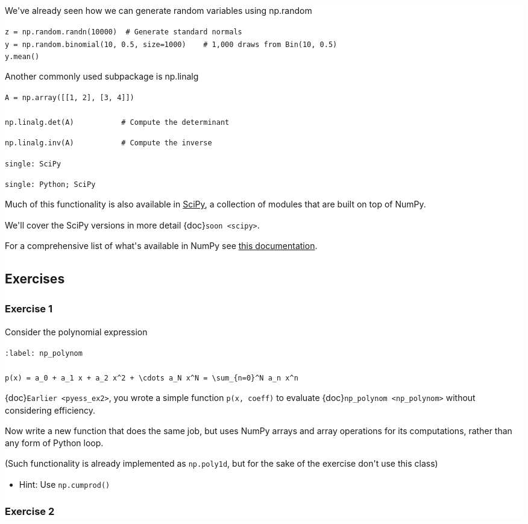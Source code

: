 We've already seen how we can generate random variables using np.random

```{code-block} python3
z = np.random.randn(10000)  # Generate standard normals
y = np.random.binomial(10, 0.5, size=1000)    # 1,000 draws from Bin(10, 0.5)
y.mean()
```

Another commonly used subpackage is np.linalg

```{code-block} python3
A = np.array([[1, 2], [3, 4]])

np.linalg.det(A)           # Compute the determinant
```

```{code-block} python3
np.linalg.inv(A)           # Compute the inverse
```

```{index}
single: SciPy
```

```{index}
single: Python; SciPy
```

Much of this functionality is also available in [SciPy](http://www.scipy.org/), a collection of modules that are built on top of NumPy.

We'll cover the SciPy versions in more detail {doc}`soon <scipy>`.

For a comprehensive list of what's available in NumPy see [this documentation](https://docs.scipy.org/doc/numpy/reference/routines.html).

## Exercises

### Exercise 1

Consider the polynomial expression

```{math}
:label: np_polynom

p(x) = a_0 + a_1 x + a_2 x^2 + \cdots a_N x^N = \sum_{n=0}^N a_n x^n
```

{doc}`Earlier <pyess_ex2>`, you wrote a simple function `p(x, coeff)` to evaluate {doc}`np_polynom <np_polynom>` without considering efficiency.

Now write a new function that does the same job, but uses NumPy arrays and array operations for its computations, rather than any form of Python loop.

(Such functionality is already implemented as `np.poly1d`, but for the sake of the exercise don't use this class)

* Hint: Use `np.cumprod()`

### Exercise 2
